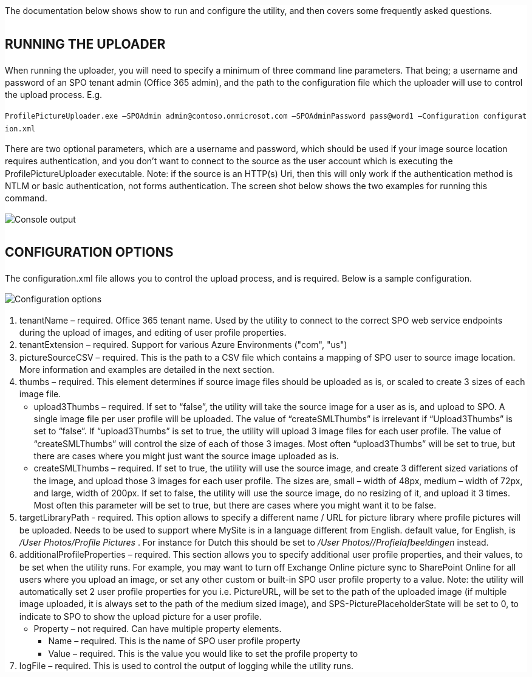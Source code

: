 The documentation below shows show to run and configure the utility, and then covers some frequently asked questions.


## RUNNING THE UPLOADER ##

When running the uploader, you will need to specify a minimum of three command line parameters. That being; a username and password of an SPO tenant admin (Office 365 admin), and the path to the configuration file which the uploader will use to control the upload process. E.g.

    ProfilePictureUploader.exe –SPOAdmin admin@contoso.onmicrosot.com –SPOAdminPassword pass@word1 –Configuration configuration.xml

There are two optional parameters, which are a username and password, which should be used if your image source location requires authentication, and you don’t want to connect to the source as the user account which is executing the ProfilePictureUploader executable. Note: if the source is an HTTP(s) Uri, then this will only work if the authentication method is NTLM or basic authentication, not forms authentication.
The screen shot below shows the two examples for running this command.

![Console output](http://i.imgur.com/5wx33eX.png)

## CONFIGURATION OPTIONS ##
The configuration.xml file allows you to control the upload process, and is required. Below is a sample configuration.

![Configuration options](http://imgur.com/6meHVRW.png)

1.	tenantName – required. Office 365 tenant name. Used by the utility to connect to the correct SPO web service endpoints during the upload of images, and editing of user profile properties.
2.	tenantExtension – required. Support for various Azure Environments ("com", "us")
3.	pictureSourceCSV – required. This is the path to a CSV file which contains a mapping of SPO user to source image location. More information and examples are detailed in the next section.
4.	thumbs – required. This element determines if source image files should be uploaded as is, or scaled to create 3 sizes of each image file.
	- upload3Thumbs – required. If set to “false”, the utility will take the source image for a user as is, and upload to SPO. A single image file per user profile will be uploaded. The value of “createSMLThumbs” is irrelevant if “Upload3Thumbs” is set to “false”. If “upload3Thumbs” is set to true, the utility will upload 3 image files for each user profile. The value of “createSMLThumbs” will control the size of each of those 3 images. Most often “upload3Thumbs” will be set to true, but there are cases where you might just want the source image uploaded as is.
	- createSMLThumbs – required. If set to true, the utility will use the source image, and create 3 different sized variations of the image, and upload those 3 images for each user profile. The sizes are, small – width of 48px, medium – width of 72px, and large, width of 200px. If set to false, the utility will use the source image, do no resizing of it, and upload it 3 times. Most often this parameter will be set to true, but there are cases where you might want it to be false.
5. targetLibraryPath - required. This option allows to specify a different name / URL for picture library where profile pictures will be uploaded. Needs to be used to support where MySite is in a language different from English.
   default value, for English, is */User Photos/Profile Pictures* . For instance for Dutch this should be set to */User Photos//Profielafbeeldingen* instead.
6.	additionalProfileProperties – required. This section allows you to specify additional user profile properties, and their values, to be set when the utility runs. For example, you may want to turn off Exchange Online picture sync to SharePoint Online for all users where you upload an image, or set any other custom or built-in SPO user profile property to a value. Note: the utility will automatically set 2 user profile properties for you i.e. PictureURL, will be set to the path of the uploaded image (if multiple image uploaded, it is always set to the path of the medium sized image), and SPS-PicturePlaceholderState will be set to 0, to indicate to SPO to show the upload picture for a user profile.
	- Property – not required. Can have multiple property elements.
		- Name – required. This is the name of SPO user profile property
		- Value – required. This is the value you would like to set the profile property to
7.	logFile – required. This is used to control the output of logging while the utility runs.